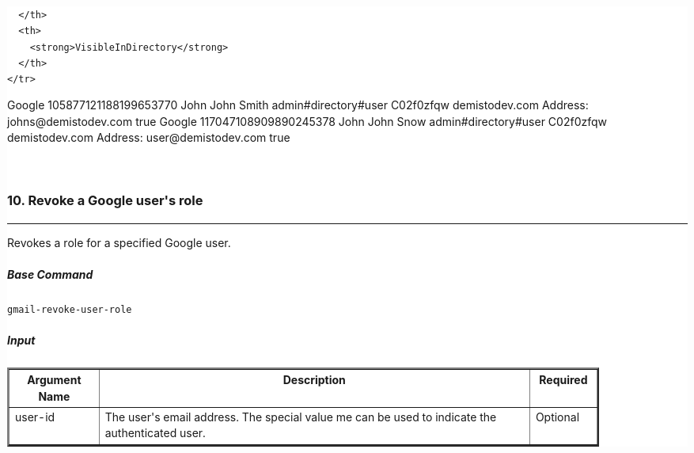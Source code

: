       </th>
      <th>
        <strong>VisibleInDirectory</strong>
      </th>
    </tr>
  </thead>
  <tbody>
    <tr>
      <td>Google</td>
      <td>105877121188199653770</td>
      <td>John</td>
      <td>John Smith</td>
      <td>admin#directory#user</td>
      <td>C02f0zfqw</td>
      <td>demistodev.com</td>
      <td>Address: johns@demistodev.com</td>
      <td>true</td>
    </tr>
    <tr>
      <td>Google</td>
      <td>117047108909890245378</td>
      <td>John</td>
      <td>John Snow</td>
      <td>admin#directory#user</td>
      <td>C02f0zfqw</td>
      <td>demistodev.com</td>
      <td>Address: user@demistodev.com</td>
      <td>true</td>
    </tr>
  </tbody>
</table>
<p>&nbsp;</p>
<h3 id="h_b3b4908f-7e88-4397-b4e7-b83c9d6f2e7d">10. Revoke a Google user's role</h3>
<hr>
<p>Revokes a role for a specified Google user.</p>
<h5>Base Command</h5>
<p>
  <code>gmail-revoke-user-role</code>
</p>
<h5>Input</h5>
<table style="width:748px" border="2" cellpadding="6">
  <thead>
    <tr>
      <th style="width:100px">
        <strong>Argument Name</strong>
      </th>
      <th style="width:537px">
        <strong>Description</strong>
      </th>
      <th style="width:71px">
        <strong>Required</strong>
      </th>
    </tr>
  </thead>
  <tbody>
    <tr>
      <td style="width:100px">user-id</td>
      <td style="width:537px">
        The user's email address. The special value me can be used to indicate
        the authenticated user.
      </td>
      <td style="width:71px">Optional</td>
    </tr>
    <tr>